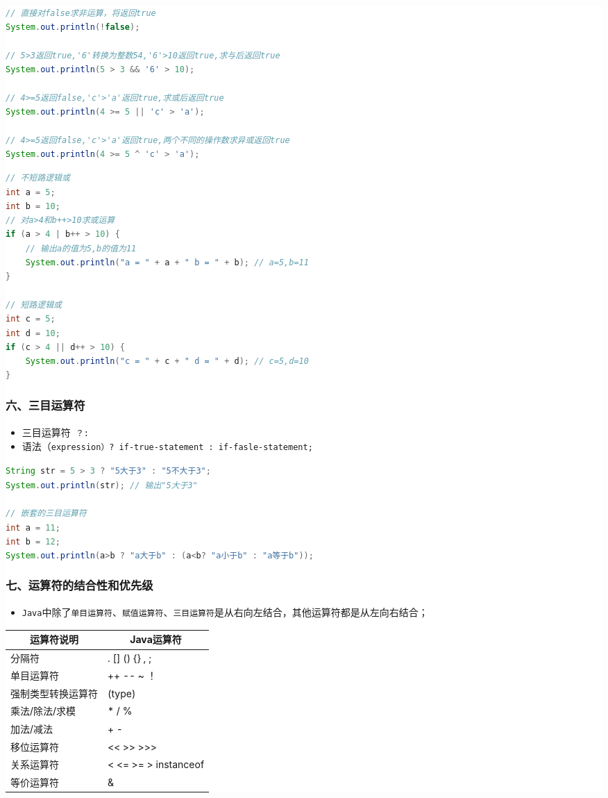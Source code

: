 ```java
// 直接对false求非运算，将返回true
System.out.println(!false);

// 5>3返回true,'6'转换为整数54,'6'>10返回true,求与后返回true
System.out.println(5 > 3 && '6' > 10);

// 4>=5返回false,'c'>'a'返回true,求或后返回true
System.out.println(4 >= 5 || 'c' > 'a');

// 4>=5返回false,'c'>'a'返回true,两个不同的操作数求异或返回true
System.out.println(4 >= 5 ^ 'c' > 'a');
```

```java
// 不短路逻辑或
int a = 5;
int b = 10;
// 对a>4和b++>10求或运算
if (a > 4 | b++ > 10) {
    // 输出a的值为5,b的值为11
    System.out.println("a = " + a + " b = " + b); // a=5,b=11
}

// 短路逻辑或
int c = 5;
int d = 10;
if (c > 4 || d++ > 10) {
    System.out.println("c = " + c + " d = " + d); // c=5,d=10
}
```

### 六、三目运算符

- 三目运算符` ？:`
- 语法（`expression）? if-true-statement : if-fasle-statement;`

```java
String str = 5 > 3 ? "5大于3" : "5不大于3";
System.out.println(str); // 输出"5大于3"

// 嵌套的三目运算符
int a = 11;
int b = 12;
System.out.println(a>b ? "a大于b" : (a<b? "a小于b" : "a等于b"));
```

### 七、运算符的结合性和优先级

- `Java`中除了`单目运算符`、`赋值运算符`、`三目运算符`是从右向左结合，其他运算符都是从左向右结合；

| 运算符说明         | Java运算符                              |
| ------------------ | --------------------------------------- |
| 分隔符             | . [] () {} , ;                          |
| 单目运算符         | ++ -- ~ ！                              |
| 强制类型转换运算符 | (type)                                  |
| 乘法/除法/求模     | * / %                                   |
| 加法/减法          | + -                                     |
| 移位运算符         | << >> >>>                               |
| 关系运算符         | < <= >= > instanceof                    |
| 等价运算符         | &                                       |